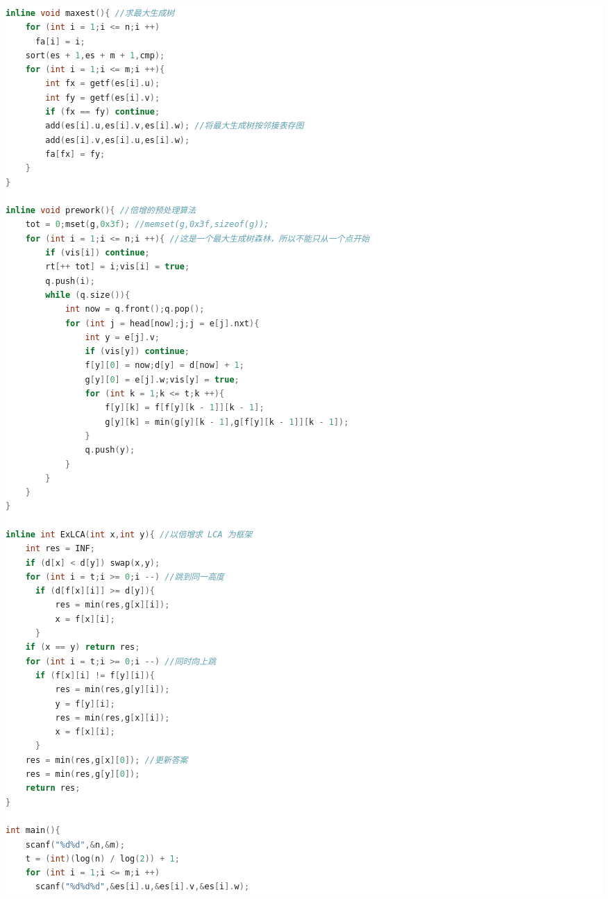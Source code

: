 ```cpp
inline void maxest(){ //求最大生成树
    for (int i = 1;i <= n;i ++)
      fa[i] = i;
    sort(es + 1,es + m + 1,cmp);
    for (int i = 1;i <= m;i ++){
        int fx = getf(es[i].u);
        int fy = getf(es[i].v);
        if (fx == fy) continue;
        add(es[i].u,es[i].v,es[i].w); //将最大生成树按邻接表存图
        add(es[i].v,es[i].u,es[i].w);
        fa[fx] = fy;
    }
}

inline void prework(){ //倍增的预处理算法
    tot = 0;mset(g,0x3f); //memset(g,0x3f,sizeof(g));
    for (int i = 1;i <= n;i ++){ //这是一个最大生成树森林，所以不能只从一个点开始
        if (vis[i]) continue;
        rt[++ tot] = i;vis[i] = true;
        q.push(i);
        while (q.size()){
            int now = q.front();q.pop();
            for (int j = head[now];j;j = e[j].nxt){
                int y = e[j].v;
                if (vis[y]) continue;
                f[y][0] = now;d[y] = d[now] + 1;
                g[y][0] = e[j].w;vis[y] = true;
                for (int k = 1;k <= t;k ++){
                    f[y][k] = f[f[y][k - 1]][k - 1];
                    g[y][k] = min(g[y][k - 1],g[f[y][k - 1]][k - 1]);
                }
                q.push(y);
            }
        }
    }
}

inline int ExLCA(int x,int y){ //以倍增求 LCA 为框架
    int res = INF;
    if (d[x] < d[y]) swap(x,y);
    for (int i = t;i >= 0;i --) //跳到同一高度
      if (d[f[x][i]] >= d[y]){
          res = min(res,g[x][i]);
          x = f[x][i];
      }
    if (x == y) return res;
    for (int i = t;i >= 0;i --) //同时向上跳
      if (f[x][i] != f[y][i]){
          res = min(res,g[y][i]);
          y = f[y][i];
          res = min(res,g[x][i]);
          x = f[x][i];
      }
    res = min(res,g[x][0]); //更新答案
    res = min(res,g[y][0]);
    return res;
}

int main(){
    scanf("%d%d",&n,&m);
    t = (int)(log(n) / log(2)) + 1;
    for (int i = 1;i <= m;i ++)
      scanf("%d%d%d",&es[i].u,&es[i].v,&es[i].w);
```